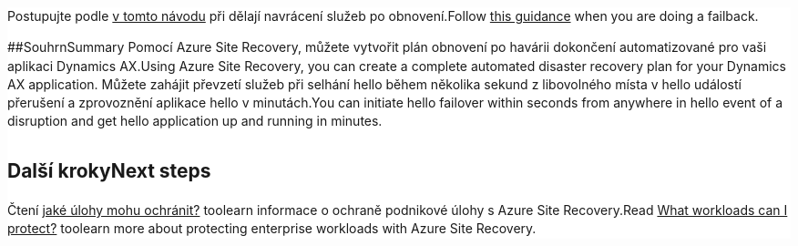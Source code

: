 
<span data-ttu-id="8eeb4-213">Postupujte podle [v tomto návodu](site-recovery-failback-azure-to-vmware.md) při dělají navrácení služeb po obnovení.</span><span class="sxs-lookup"><span data-stu-id="8eeb4-213">Follow [this guidance](site-recovery-failback-azure-to-vmware.md) when you are doing a failback.</span></span>

##<a name="summary"></a><span data-ttu-id="8eeb4-214">Souhrn</span><span class="sxs-lookup"><span data-stu-id="8eeb4-214">Summary</span></span>
<span data-ttu-id="8eeb4-215">Pomocí Azure Site Recovery, můžete vytvořit plán obnovení po havárii dokončení automatizované pro vaši aplikaci Dynamics AX.</span><span class="sxs-lookup"><span data-stu-id="8eeb4-215">Using Azure Site Recovery, you can create a complete automated disaster recovery plan for your Dynamics AX application.</span></span> <span data-ttu-id="8eeb4-216">Můžete zahájit převzetí služeb při selhání hello během několika sekund z libovolného místa v hello událostí přerušení a zprovoznění aplikace hello v minutách.</span><span class="sxs-lookup"><span data-stu-id="8eeb4-216">You can initiate hello failover within seconds from anywhere in hello event of a disruption and get hello application up and running in minutes.</span></span>

## <a name="next-steps"></a><span data-ttu-id="8eeb4-217">Další kroky</span><span class="sxs-lookup"><span data-stu-id="8eeb4-217">Next steps</span></span>
<span data-ttu-id="8eeb4-218">Čtení [jaké úlohy mohu ochránit?](site-recovery-workload.md) toolearn informace o ochraně podnikové úlohy s Azure Site Recovery.</span><span class="sxs-lookup"><span data-stu-id="8eeb4-218">Read [What workloads can I protect?](site-recovery-workload.md) toolearn more about protecting enterprise workloads with Azure Site Recovery.</span></span>
